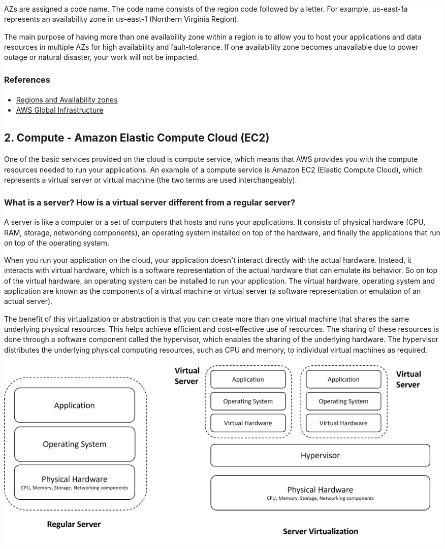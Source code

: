 AZs are assigned a code name. The code name consists of the region code followed by a letter. For example, us-east-1a represents an availability zone in us-east-1 (Northern Virginia Region).

The main purpose of having more than one availability zone within a region is to allow you to host your applications and data resources in multiple AZs for high availability and fault-tolerance. If one availability zone becomes unavailable due to power outage or natural disaster, your work will not be impacted.

### References

+ [Regions and Availability zones](https://aws.amazon.com/about-aws/global-infrastructure/regions_az/)
+ [AWS Global Infrastructure](https://aws.amazon.com/about-aws/global-infrastructure/)

## 2. Compute - Amazon Elastic Compute Cloud (EC2)

One of the basic services provided on the cloud is compute service, which means that AWS provides you with the compute resources needed to run your applications. An example of a compute service is Amazon EC2 (Elastic Compute Cloud), which represents a virtual server or virtual machine (the two terms are used interchangeably). 

### What is a server? How is a virtual server different from a regular server?

A server is like a computer or a set of computers that hosts and runs your applications. It consists of physical hardware (CPU, RAM, storage, networking components), an operating system installed on top of the hardware, and finally the applications that run on top of the operating system. 

When you run your application on the cloud, your application doesn't interact directly with the actual hardware. Instead, it interacts with virtual hardware, which is a software representation of the actual hardware that can emulate its behavior. So on top of the virtual hardware, an operating system can be installed to run your application. The virtual hardware, operating system and application are known as the components of a virtual machine or virtual server (a software representation or emulation of an actual server). 

The benefit of this virtualization or abstraction is that you can create more than one virtual machine that shares the same underlying physical resources. This helps achieve efficient and cost-effective use of resources. The sharing of these resources is done through a software component called the hypervisor, which enables the sharing of the underlying hardware. The hypervisor distributes the underlying physical computing resources, such as CPU and memory, to individual virtual machines as required. 

![ec2](./imgs/ec2.png)
